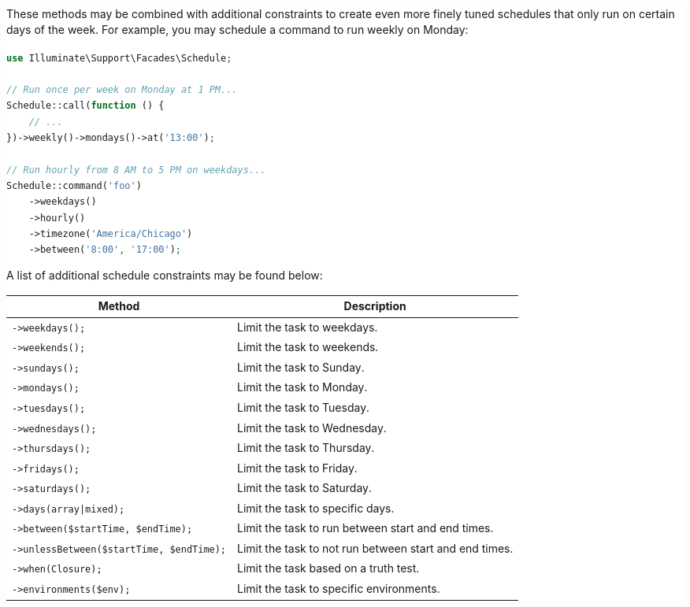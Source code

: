 </div>

These methods may be combined with additional constraints to create even more finely tuned schedules that only run on certain days of the week. For example, you may schedule a command to run weekly on Monday:

```php
use Illuminate\Support\Facades\Schedule;

// Run once per week on Monday at 1 PM...
Schedule::call(function () {
    // ...
})->weekly()->mondays()->at('13:00');

// Run hourly from 8 AM to 5 PM on weekdays...
Schedule::command('foo')
    ->weekdays()
    ->hourly()
    ->timezone('America/Chicago')
    ->between('8:00', '17:00');
```

A list of additional schedule constraints may be found below:

<div class="overflow-auto">

| Method                                   | Description                                            |
| ---------------------------------------- | ------------------------------------------------------ |
| `->weekdays();`                          | Limit the task to weekdays.                            |
| `->weekends();`                          | Limit the task to weekends.                            |
| `->sundays();`                           | Limit the task to Sunday.                              |
| `->mondays();`                           | Limit the task to Monday.                              |
| `->tuesdays();`                          | Limit the task to Tuesday.                             |
| `->wednesdays();`                        | Limit the task to Wednesday.                           |
| `->thursdays();`                         | Limit the task to Thursday.                            |
| `->fridays();`                           | Limit the task to Friday.                              |
| `->saturdays();`                         | Limit the task to Saturday.                            |
| `->days(array\|mixed);`                  | Limit the task to specific days.                       |
| `->between($startTime, $endTime);`       | Limit the task to run between start and end times.     |
| `->unlessBetween($startTime, $endTime);` | Limit the task to not run between start and end times. |
| `->when(Closure);`                       | Limit the task based on a truth test.                  |
| `->environments($env);`                  | Limit the task to specific environments.               |

</div>
